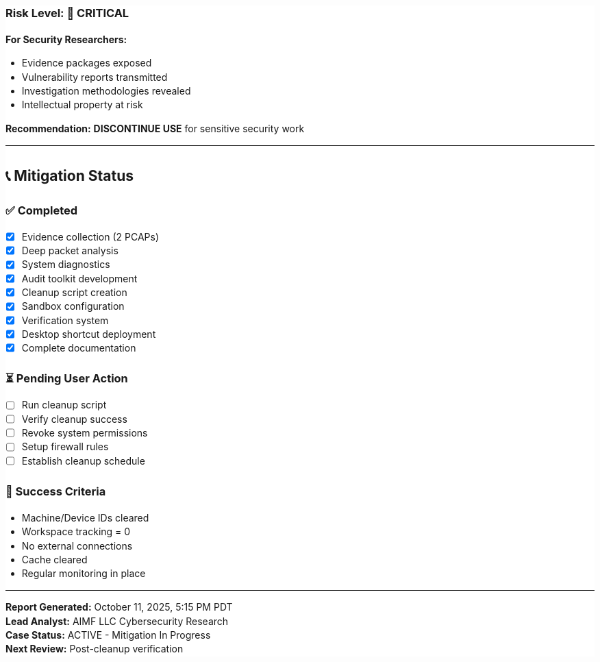 ### Risk Level: 🔴 CRITICAL

**For Security Researchers:**
- Evidence packages exposed
- Vulnerability reports transmitted
- Investigation methodologies revealed
- Intellectual property at risk

**Recommendation:** **DISCONTINUE USE** for sensitive security work

---

## 📞 Mitigation Status

### ✅ Completed
- [x] Evidence collection (2 PCAPs)
- [x] Deep packet analysis
- [x] System diagnostics
- [x] Audit toolkit development
- [x] Cleanup script creation
- [x] Sandbox configuration
- [x] Verification system
- [x] Desktop shortcut deployment
- [x] Complete documentation

### ⏳ Pending User Action
- [ ] Run cleanup script
- [ ] Verify cleanup success
- [ ] Revoke system permissions
- [ ] Setup firewall rules
- [ ] Establish cleanup schedule

### 🎯 Success Criteria
- Machine/Device IDs cleared
- Workspace tracking = 0
- No external connections
- Cache cleared
- Regular monitoring in place

---

**Report Generated:** October 11, 2025, 5:15 PM PDT  
**Lead Analyst:** AIMF LLC Cybersecurity Research  
**Case Status:** ACTIVE - Mitigation In Progress  
**Next Review:** Post-cleanup verification
